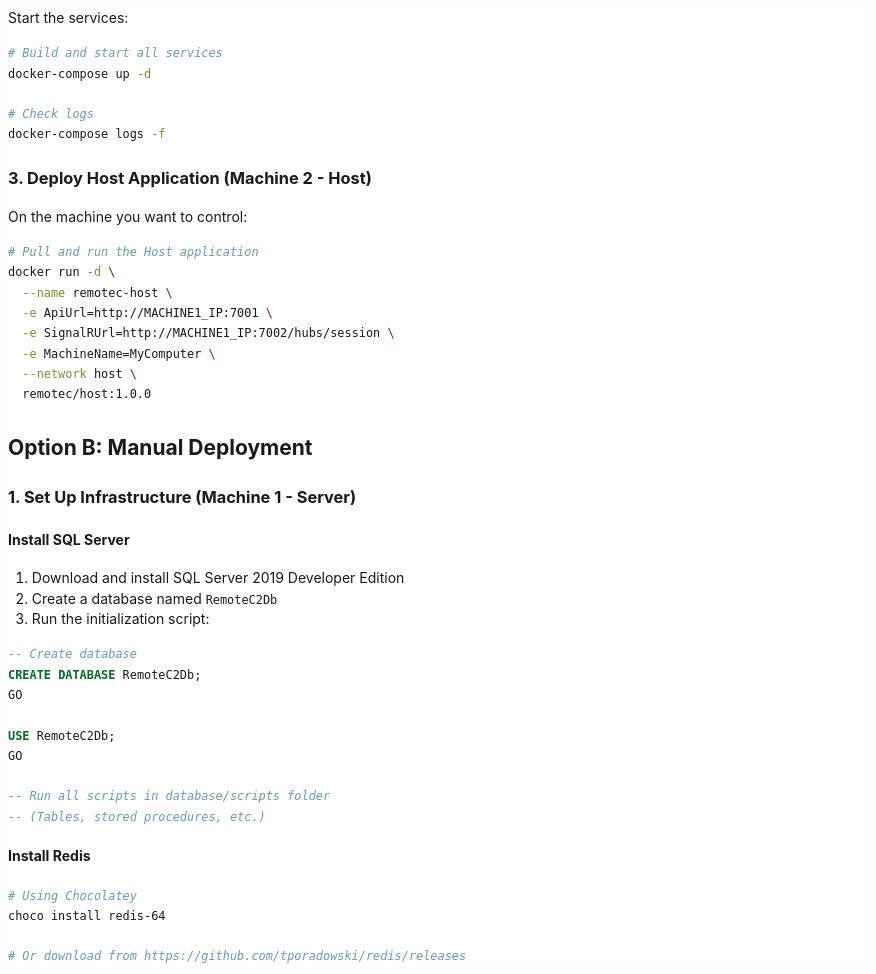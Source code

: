 Start the services:

```bash
# Build and start all services
docker-compose up -d

# Check logs
docker-compose logs -f
```

### 3. Deploy Host Application (Machine 2 - Host)

On the machine you want to control:

```bash
# Pull and run the Host application
docker run -d \
  --name remotec-host \
  -e ApiUrl=http://MACHINE1_IP:7001 \
  -e SignalRUrl=http://MACHINE1_IP:7002/hubs/session \
  -e MachineName=MyComputer \
  --network host \
  remotec/host:1.0.0
```

## Option B: Manual Deployment

### 1. Set Up Infrastructure (Machine 1 - Server)

#### Install SQL Server
1. Download and install SQL Server 2019 Developer Edition
2. Create a database named `RemoteC2Db`
3. Run the initialization script:

```sql
-- Create database
CREATE DATABASE RemoteC2Db;
GO

USE RemoteC2Db;
GO

-- Run all scripts in database/scripts folder
-- (Tables, stored procedures, etc.)
```

#### Install Redis
```powershell
# Using Chocolatey
choco install redis-64

# Or download from https://github.com/tporadowski/redis/releases
```
